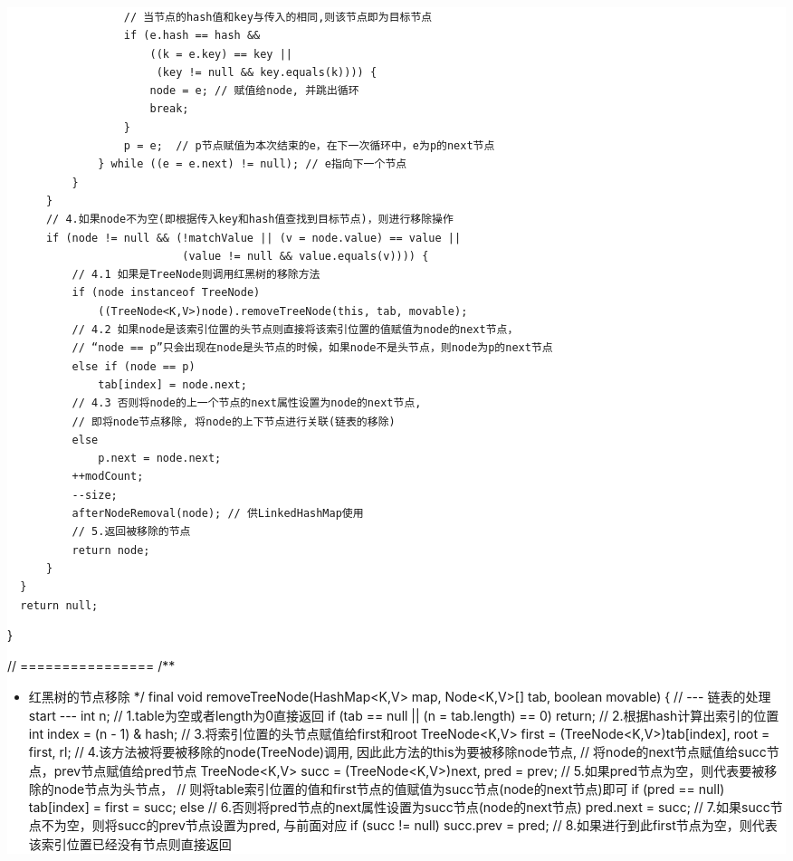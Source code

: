                       // 当节点的hash值和key与传入的相同,则该节点即为目标节点
                      if (e.hash == hash &&
                          ((k = e.key) == key ||
                           (key != null && key.equals(k)))) {
                          node = e;	// 赋值给node, 并跳出循环
                          break;
                      }
                      p = e;  // p节点赋值为本次结束的e，在下一次循环中，e为p的next节点
                  } while ((e = e.next) != null); // e指向下一个节点
              }
          }
          // 4.如果node不为空(即根据传入key和hash值查找到目标节点)，则进行移除操作
          if (node != null && (!matchValue || (v = node.value) == value ||
                               (value != null && value.equals(v)))) {
              // 4.1 如果是TreeNode则调用红黑树的移除方法
              if (node instanceof TreeNode)
                  ((TreeNode<K,V>)node).removeTreeNode(this, tab, movable);
              // 4.2 如果node是该索引位置的头节点则直接将该索引位置的值赋值为node的next节点，
              // “node == p”只会出现在node是头节点的时候，如果node不是头节点，则node为p的next节点
              else if (node == p)
                  tab[index] = node.next;
              // 4.3 否则将node的上一个节点的next属性设置为node的next节点,
              // 即将node节点移除, 将node的上下节点进行关联(链表的移除)
              else
                  p.next = node.next;
              ++modCount;
              --size;
              afterNodeRemoval(node); // 供LinkedHashMap使用
              // 5.返回被移除的节点
              return node;
          }
      }
      return null;
  }
  
  // ================
  /**
   * 红黑树的节点移除
   */
  final void removeTreeNode(HashMap<K,V> map, Node<K,V>[] tab,
                            boolean movable) {
      // --- 链表的处理start ---
      int n;
      // 1.table为空或者length为0直接返回
      if (tab == null || (n = tab.length) == 0)
          return;
      // 2.根据hash计算出索引的位置
      int index = (n - 1) & hash;
      // 3.将索引位置的头节点赋值给first和root
      TreeNode<K,V> first = (TreeNode<K,V>)tab[index], root = first, rl;
      // 4.该方法被将要被移除的node(TreeNode)调用, 因此此方法的this为要被移除node节点,
      // 将node的next节点赋值给succ节点，prev节点赋值给pred节点
      TreeNode<K,V> succ = (TreeNode<K,V>)next, pred = prev;
      // 5.如果pred节点为空，则代表要被移除的node节点为头节点，
      // 则将table索引位置的值和first节点的值赋值为succ节点(node的next节点)即可
      if (pred == null)
          tab[index] = first = succ;
      else
          // 6.否则将pred节点的next属性设置为succ节点(node的next节点)
          pred.next = succ;
      // 7.如果succ节点不为空，则将succ的prev节点设置为pred, 与前面对应
      if (succ != null)
          succ.prev = pred;
      // 8.如果进行到此first节点为空，则代表该索引位置已经没有节点则直接返回